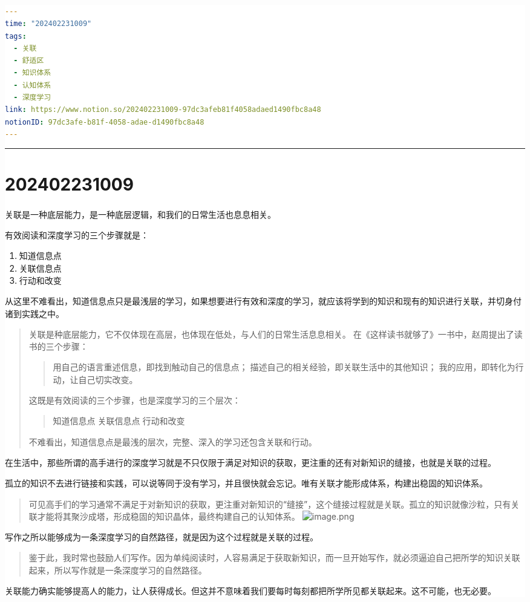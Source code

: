 ```yaml
---
time: "202402231009"
tags:
  - 关联
  - 舒适区
  - 知识体系
  - 认知体系
  - 深度学习
link: https://www.notion.so/202402231009-97dc3afeb81f4058adaed1490fbc8a48
notionID: 97dc3afe-b81f-4058-adae-d1490fbc8a48
---
```


--- 
# 202402231009

关联是一种底层能力，是一种底层逻辑，和我们的日常生活也息息相关。

有效阅读和深度学习的三个步骤就是：

1. 知道信息点
2. 关联信息点
3. 行动和改变

从这里不难看出，知道信息点只是最浅层的学习，如果想要进行有效和深度的学习，就应该将学到的知识和现有的知识进行关联，并切身付诸到实践之中。

> 关联是种底层能力，它不仅体现在高层，也体现在低处，与人们的日常生活息息相关。
> 在《这样读书就够了》一书中，赵周提出了读书的三个步骤：
> 
>> 用自己的语言重述信息，即找到触动自己的信息点；
>> 描述自己的相关经验，即关联生活中的其他知识；
>> 我的应用，即转化为行动，让自己切实改变。
>
> 这既是有效阅读的三个步骤，也是深度学习的三个层次：
> 
>> 知道信息点
>> 关联信息点
>> 行动和改变
>
>不难看出，知道信息点是最浅的层次，完整、深入的学习还包含关联和行动。

在生活中，那些所谓的高手进行的深度学习就是不只仅限于满足对知识的获取，更注重的还有对新知识的缝接，也就是关联的过程。

孤立的知识不去进行链接和实践，可以说等同于没有学习，并且很快就会忘记。唯有关联才能形成体系，构建出稳固的知识体系。

>可见高手们的学习通常不满足于对新知识的获取，更注重对新知识的“缝接”，这个缝接过程就是关联。孤立的知识就像沙粒，只有关联才能将其聚沙成塔，形成稳固的知识晶体，最终构建自己的认知体系。
>![image.png](https://raw.githubusercontent.com/TsingtenHsu/image-hosting/PicGo/202402231014105.png)

写作之所以能够成为一条深度学习的自然路径，就是因为这个过程就是关联的过程。

>鉴于此，我时常也鼓励人们写作。因为单纯阅读时，人容易满足于获取新知识，而一旦开始写作，就必须逼迫自己把所学的知识关联起来，所以写作就是一条深度学习的自然路径。

关联能力确实能够提高人的能力，让人获得成长。但这并不意味着我们要每时每刻都把所学所见都关联起来。这不可能，也无必要。
